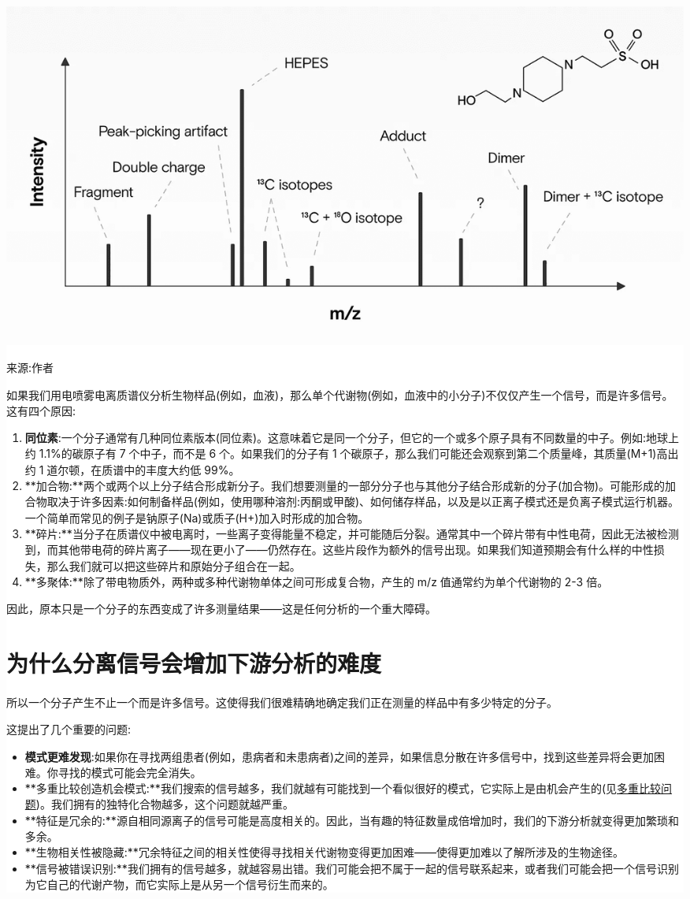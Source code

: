 ![](img/31ae2708e38b6978effa68c66e044ce7.png)

来源:作者

如果我们用电喷雾电离质谱仪分析生物样品(例如，血液)，那么单个代谢物(例如，血液中的小分子)不仅仅产生一个信号，而是许多信号。这有四个原因:

1.  **同位素**:一个分子通常有几种同位素版本(同位素)。这意味着它是同一个分子，但它的一个或多个原子具有不同数量的中子。例如:地球上约 1.1%的碳原子有 7 个中子，而不是 6 个。如果我们的分子有 1 个碳原子，那么我们可能还会观察到第二个质量峰，其质量(M+1)高出约 1 道尔顿，在质谱中的丰度大约低 99%。
2.  **加合物:**两个或两个以上分子结合形成新分子。我们想要测量的一部分分子也与其他分子结合形成新的分子(加合物)。可能形成的加合物取决于许多因素:如何制备样品(例如，使用哪种溶剂:丙酮或甲酸)、如何储存样品，以及是以正离子模式还是负离子模式运行机器。一个简单而常见的例子是钠原子(Na)或质子(H+)加入时形成的加合物。
3.  **碎片:**当分子在质谱仪中被电离时，一些离子变得能量不稳定，并可能随后分裂。通常其中一个碎片带有中性电荷，因此无法被检测到，而其他带电荷的碎片离子——现在更小了——仍然存在。这些片段作为额外的信号出现。如果我们知道预期会有什么样的中性损失，那么我们就可以把这些碎片和原始分子组合在一起。
4.  **多聚体:**除了带电物质外，两种或多种代谢物单体之间可形成复合物，产生的 m/z 值通常约为单个代谢物的 2-3 倍。

因此，原本只是一个分子的东西变成了许多测量结果——这是任何分析的一个重大障碍。

# 为什么分离信号会增加下游分析的难度

所以一个分子产生不止一个而是许多信号。这使得我们很难精确地确定我们正在测量的样品中有多少特定的分子。

这提出了几个重要的问题:

*   **模式更难发现**:如果你在寻找两组患者(例如，患病者和未患病者)之间的差异，如果信息分散在许多信号中，找到这些差异将会更加困难。你寻找的模式可能会完全消失。
*   **多重比较创造机会模式:**我们搜索的信号越多，我们就越有可能找到一个看似很好的模式，它实际上是由机会产生的(见[多重比较问题](https://en.wikipedia.org/wiki/Multiple_comparisons_problem#:~:text=In%20statistics%2C%20the%20multiple%20comparisons,based%20on%20the%20observed%20values.&text=The%20more%20inferences%20are%20made,erroneous%20inferences%20are%20to%20occur.))。我们拥有的独特化合物越多，这个问题就越严重。
*   **特征是冗余的:**源自相同源离子的信号可能是高度相关的。因此，当有趣的特征数量成倍增加时，我们的下游分析就变得更加繁琐和多余。
*   **生物相关性被隐藏:**冗余特征之间的相关性使得寻找相关代谢物变得更加困难——使得更加难以了解所涉及的生物途径。
*   **信号被错误识别:**我们拥有的信号越多，就越容易出错。我们可能会把不属于一起的信号联系起来，或者我们可能会把一个信号识别为它自己的代谢产物，而它实际上是从另一个信号衍生而来的。
